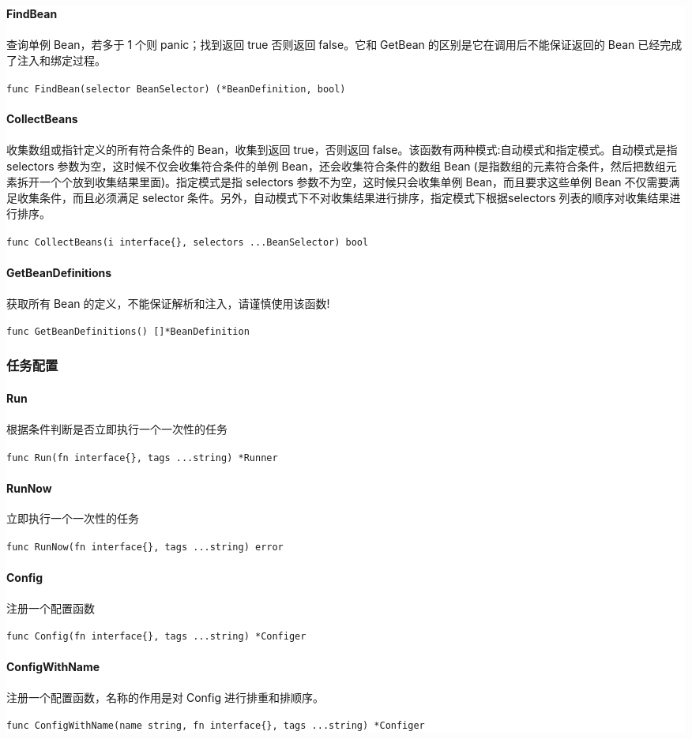 #### FindBean

查询单例 Bean，若多于 1 个则 panic；找到返回 true 否则返回 false。它和 GetBean 的区别是它在调用后不能保证返回的 Bean 已经完成了注入和绑定过程。

```
func FindBean(selector BeanSelector) (*BeanDefinition, bool)
```

#### CollectBeans

收集数组或指针定义的所有符合条件的 Bean，收集到返回 true，否则返回 false。该函数有两种模式:自动模式和指定模式。自动模式是指 selectors 参数为空，这时候不仅会收集符合条件的单例 Bean，还会收集符合条件的数组 Bean (是指数组的元素符合条件，然后把数组元素拆开一个个放到收集结果里面)。指定模式是指 selectors 参数不为空，这时候只会收集单例 Bean，而且要求这些单例 Bean 不仅需要满足收集条件，而且必须满足 selector 条件。另外，自动模式下不对收集结果进行排序，指定模式下根据selectors 列表的顺序对收集结果进行排序。

```
func CollectBeans(i interface{}, selectors ...BeanSelector) bool
```

#### GetBeanDefinitions

获取所有 Bean 的定义，不能保证解析和注入，请谨慎使用该函数!

```
func GetBeanDefinitions() []*BeanDefinition
```

### 任务配置

#### Run

根据条件判断是否立即执行一个一次性的任务

```
func Run(fn interface{}, tags ...string) *Runner
```

#### RunNow

立即执行一个一次性的任务

```
func RunNow(fn interface{}, tags ...string) error
```

#### Config

注册一个配置函数

```
func Config(fn interface{}, tags ...string) *Configer
```

#### ConfigWithName

注册一个配置函数，名称的作用是对 Config 进行排重和排顺序。

```
func ConfigWithName(name string, fn interface{}, tags ...string) *Configer
```
